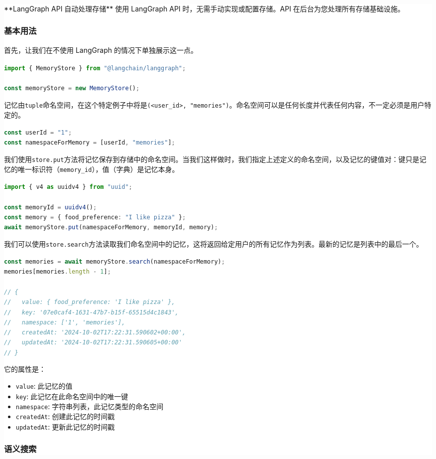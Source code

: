 <Info>
  **LangGraph API 自动处理存储**
  使用 LangGraph API 时，无需手动实现或配置存储。API 在后台为您处理所有存储基础设施。
</Info>

### 基本用法

首先，让我们在不使用 LangGraph 的情况下单独展示这一点。

```typescript  theme={null}
import { MemoryStore } from "@langchain/langgraph";

const memoryStore = new MemoryStore();
```

记忆由`tuple`命名空间，在这个特定例子中将是`(<user_id>, "memories")`。命名空间可以是任何长度并代表任何内容，不一定必须是用户特定的。

```typescript  theme={null}
const userId = "1";
const namespaceForMemory = [userId, "memories"];
```

我们使用`store.put`方法将记忆保存到存储中的命名空间。当我们这样做时，我们指定上述定义的命名空间，以及记忆的键值对：键只是记忆的唯一标识符（`memory_id`），值（字典）是记忆本身。

```typescript  theme={null}
import { v4 as uuidv4 } from "uuid";

const memoryId = uuidv4();
const memory = { food_preference: "I like pizza" };
await memoryStore.put(namespaceForMemory, memoryId, memory);
```

我们可以使用`store.search`方法读取我们命名空间中的记忆，这将返回给定用户的所有记忆作为列表。最新的记忆是列表中的最后一个。

```typescript  theme={null}
const memories = await memoryStore.search(namespaceForMemory);
memories[memories.length - 1];

// {
//   value: { food_preference: 'I like pizza' },
//   key: '07e0caf4-1631-47b7-b15f-65515d4c1843',
//   namespace: ['1', 'memories'],
//   createdAt: '2024-10-02T17:22:31.590602+00:00',
//   updatedAt: '2024-10-02T17:22:31.590605+00:00'
// }
```

它的属性是：

* `value`: 此记忆的值
* `key`: 此记忆在此命名空间中的唯一键
* `namespace`: 字符串列表，此记忆类型的命名空间
* `createdAt`: 创建此记忆的时间戳
* `updatedAt`: 更新此记忆的时间戳

### 语义搜索

